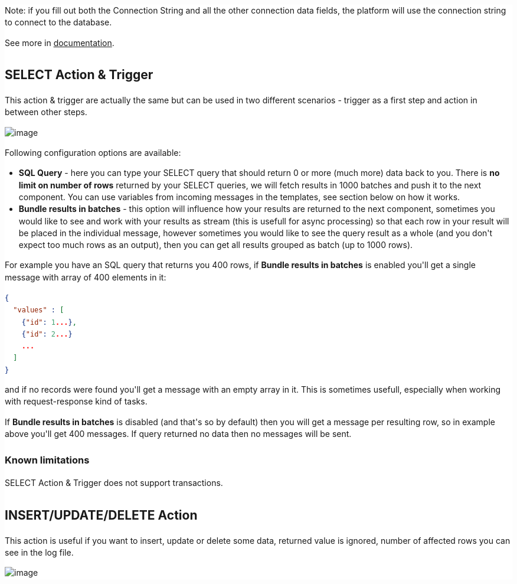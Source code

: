 Note: if you fill out both the Connection String and all the other connection data fields, the platform will use the connection string to connect to the database.

See more in [documentation](https://www.postgresql.org/docs/current/static/libpq-connect.html#LIBPQ-CONNSTRING).

## SELECT Action & Trigger  

This action & trigger are actually the same but can be used in two different scenarios - trigger as a first step and action in between other steps.

![image](https://user-images.githubusercontent.com/16806832/53738983-5e07d200-3e99-11e9-9b19-c56cb8579b3a.png)

Following configuration options are available:
 * **SQL Query** - here you can type your SELECT query that should return 0 or more (much more) data back to you. There is **no limit on number of rows** returned by your SELECT queries, we will fetch results in 1000 batches and push it to the next component. You can use variables from incoming messages in the templates, see section below on how it works.
 * **Bundle results in batches** - this option will influence how your results are returned to the next component, sometimes you would like to see and work with your results as stream (this is usefull for async processing) so that each row in your result will be placed in the individual message, however sometimes you would like to see the query result as a whole (and you don't expect too much rows as an output), then you can get all results grouped as batch (up to 1000 rows).

For example you have an SQL query that returns you 400 rows, if **Bundle results in batches** is enabled you'll get a single message with array of 400 elements in it:

```json
{
  "values" : [
    {"id": 1...},
    {"id": 2...}
    ...
  ]
}
```

and if no records were found you'll get a message with an empty array in it. This is sometimes usefull, especially when working with request-response kind of tasks.

If **Bundle results in batches** is disabled (and that's so by default) then you will get a message per resulting row, so in example above you'll get 400 messages. If query returned no data then no messages will be sent.

### Known limitations

SELECT Action & Trigger does not support transactions.

## INSERT/UPDATE/DELETE Action

This action is useful if you want to insert, update or delete some data, returned value is ignored, number of affected rows you can see in the log file.

![image](https://user-images.githubusercontent.com/16806832/53739075-8d1e4380-3e99-11e9-882d-fe26430f8729.png)
